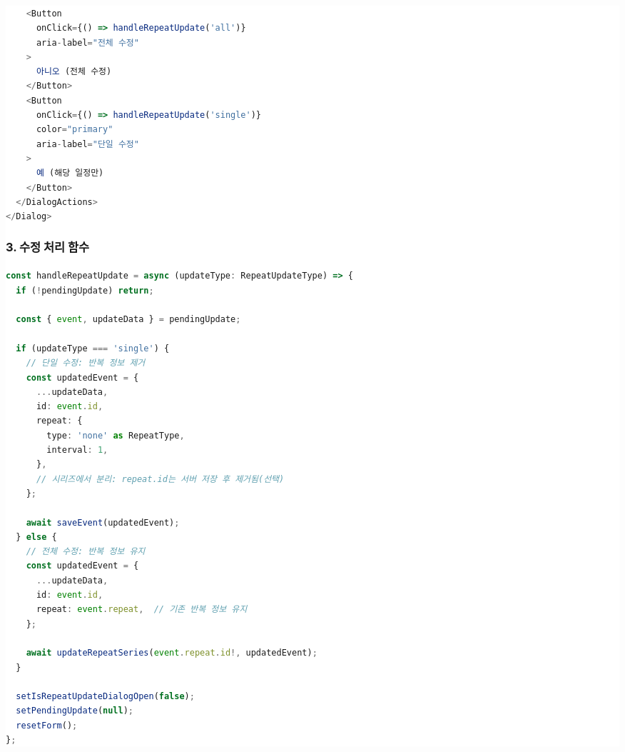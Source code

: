 ```typescript
    <Button 
      onClick={() => handleRepeatUpdate('all')}
      aria-label="전체 수정"
    >
      아니오 (전체 수정)
    </Button>
    <Button 
      onClick={() => handleRepeatUpdate('single')}
      color="primary"
      aria-label="단일 수정"
    >
      예 (해당 일정만)
    </Button>
  </DialogActions>
</Dialog>
```

### 3. 수정 처리 함수

```typescript
const handleRepeatUpdate = async (updateType: RepeatUpdateType) => {
  if (!pendingUpdate) return;
  
  const { event, updateData } = pendingUpdate;
  
  if (updateType === 'single') {
    // 단일 수정: 반복 정보 제거
    const updatedEvent = {
      ...updateData,
      id: event.id,
      repeat: {
        type: 'none' as RepeatType,
        interval: 1,
      },
      // 시리즈에서 분리: repeat.id는 서버 저장 후 제거됨(선택)
    };
    
    await saveEvent(updatedEvent);
  } else {
    // 전체 수정: 반복 정보 유지
    const updatedEvent = {
      ...updateData,
      id: event.id,
      repeat: event.repeat,  // 기존 반복 정보 유지
    };
    
    await updateRepeatSeries(event.repeat.id!, updatedEvent);
  }
  
  setIsRepeatUpdateDialogOpen(false);
  setPendingUpdate(null);
  resetForm();
};
```
